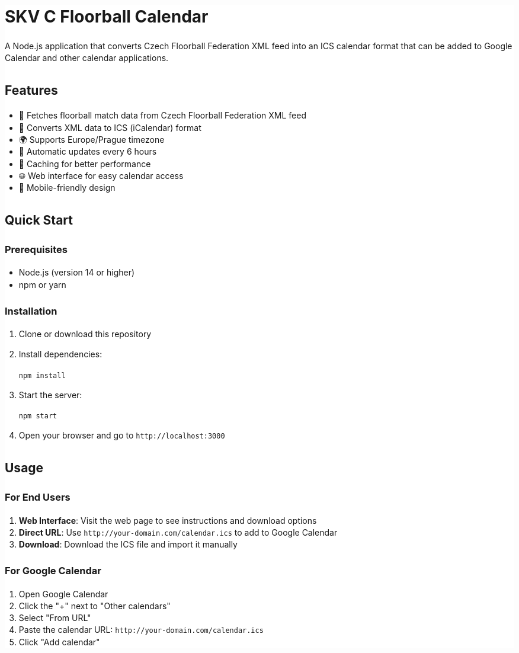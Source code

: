 # SKV C Floorball Calendar

A Node.js application that converts Czech Floorball Federation XML feed into an ICS calendar format that can be added to Google Calendar and other calendar applications.

## Features

- 🏒 Fetches floorball match data from Czech Floorball Federation XML feed
- 📅 Converts XML data to ICS (iCalendar) format
- 🌍 Supports Europe/Prague timezone
- 🔄 Automatic updates every 6 hours
- 💾 Caching for better performance
- 🌐 Web interface for easy calendar access
- 📱 Mobile-friendly design

## Quick Start

### Prerequisites

- Node.js (version 14 or higher)
- npm or yarn

### Installation

1. Clone or download this repository
2. Install dependencies:
   ```bash
   npm install
   ```

3. Start the server:
   ```bash
   npm start
   ```

4. Open your browser and go to `http://localhost:3000`

## Usage

### For End Users

1. **Web Interface**: Visit the web page to see instructions and download options
2. **Direct URL**: Use `http://your-domain.com/calendar.ics` to add to Google Calendar
3. **Download**: Download the ICS file and import it manually

### For Google Calendar

1. Open Google Calendar
2. Click the "+" next to "Other calendars"
3. Select "From URL"
4. Paste the calendar URL: `http://your-domain.com/calendar.ics`
5. Click "Add calendar"
